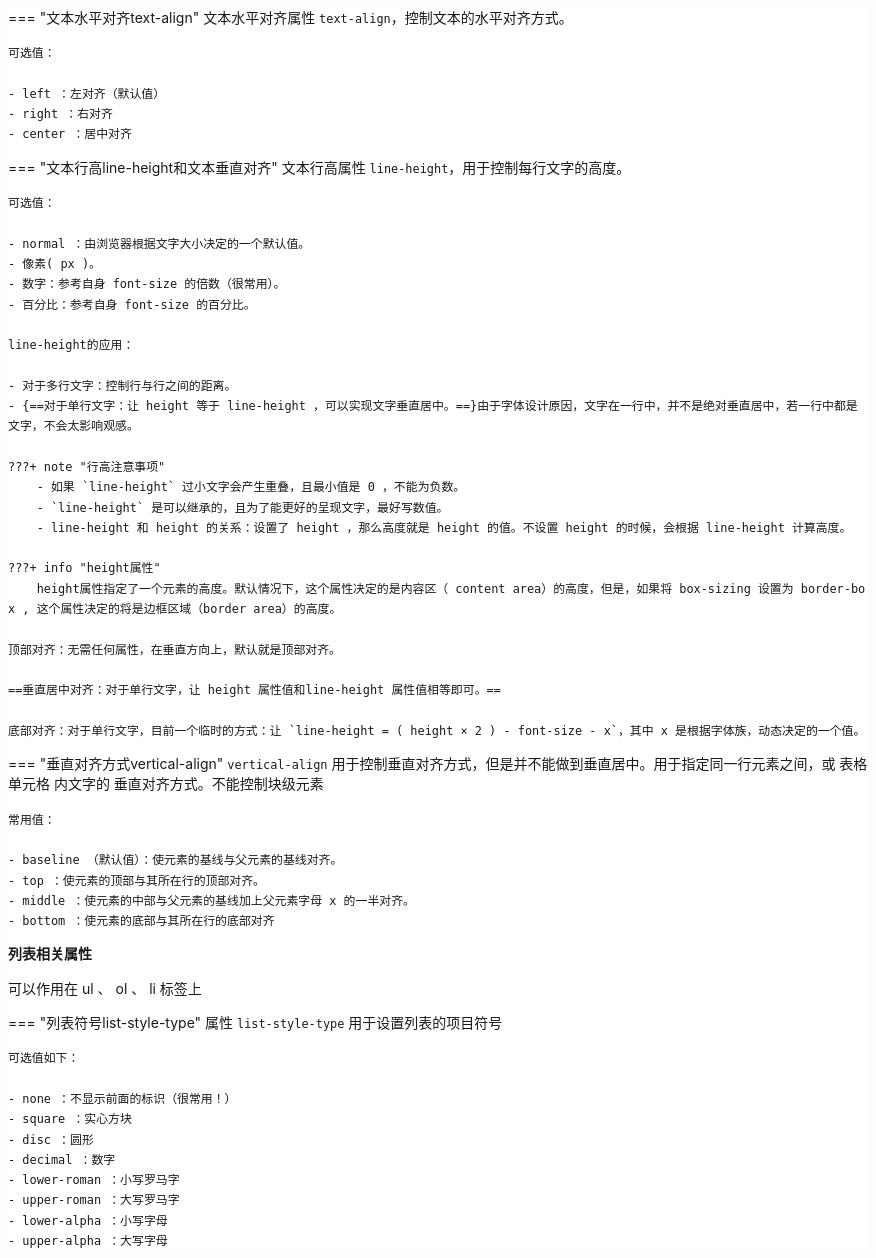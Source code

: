 === "文本水平对齐text-align"
    文本水平对齐属性 `text-align`，控制文本的水平对齐方式。

    可选值：

    - left ：左对齐（默认值）
    - right ：右对齐
    - center ：居中对齐

=== "文本行高line-height和文本垂直对齐"
    文本行高属性 `line-height`，用于控制每行文字的高度。

    可选值：

    - normal ：由浏览器根据文字大小决定的一个默认值。
    - 像素( px )。
    - 数字：参考自身 font-size 的倍数（很常用）。
    - 百分比：参考自身 font-size 的百分比。

    line-height的应用：

    - 对于多行文字：控制行与行之间的距离。
    - {==对于单行文字：让 height 等于 line-height ，可以实现文字垂直居中。==}由于字体设计原因，文字在一行中，并不是绝对垂直居中，若一行中都是文字，不会太影响观感。

    ???+ note "行高注意事项"
        - 如果 `line-height` 过小文字会产生重叠，且最小值是 0 ，不能为负数。
        - `line-height` 是可以继承的，且为了能更好的呈现文字，最好写数值。
        - line-height 和 height 的关系：设置了 height ，那么高度就是 height 的值。不设置 height 的时候，会根据 line-height 计算高度。

    ???+ info "height属性"
        height属性指定了一个元素的高度。默认情况下，这个属性决定的是内容区（ content area）的高度，但是，如果将 box-sizing 设置为 border-box , 这个属性决定的将是边框区域（border area）的高度。

    顶部对齐：无需任何属性，在垂直方向上，默认就是顶部对齐。

    ==垂直居中对齐：对于单行文字，让 height 属性值和line-height 属性值相等即可。==

    底部对齐：对于单行文字，目前一个临时的方式：让 `line-height = ( height × 2 ) - font-size - x`，其中 x 是根据字体族，动态决定的一个值。

=== "垂直对齐方式vertical-align"
    `vertical-align` 用于控制垂直对齐方式，但是并不能做到垂直居中。用于指定同一行元素之间，或 表格单元格 内文字的 垂直对齐方式。不能控制块级元素

    常用值：

    - baseline （默认值）：使元素的基线与父元素的基线对齐。
    - top ：使元素的顶部与其所在行的顶部对齐。
    - middle ：使元素的中部与父元素的基线加上父元素字母 x 的一半对齐。
    - bottom ：使元素的底部与其所在行的底部对齐

**列表相关属性**

可以作用在 ul 、 ol 、 li 标签上

=== "列表符号list-style-type"
    属性 `list-style-type` 用于设置列表的项目符号

    可选值如下：

    - none ：不显示前面的标识（很常用！）
    - square ：实心方块
    - disc ：圆形
    - decimal ：数字
    - lower-roman ：小写罗马字
    - upper-roman ：大写罗马字
    - lower-alpha ：小写字母
    - upper-alpha ：大写字母
